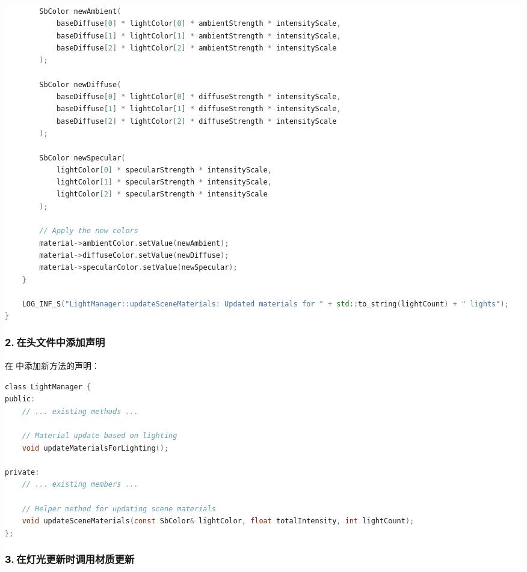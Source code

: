 ```cpp:d:\source\repos\wxcoin\src\renderpreview\LightManager.cpp
        SbColor newAmbient(
            baseDiffuse[0] * lightColor[0] * ambientStrength * intensityScale,
            baseDiffuse[1] * lightColor[1] * ambientStrength * intensityScale,
            baseDiffuse[2] * lightColor[2] * ambientStrength * intensityScale
        );
        
        SbColor newDiffuse(
            baseDiffuse[0] * lightColor[0] * diffuseStrength * intensityScale,
            baseDiffuse[1] * lightColor[1] * diffuseStrength * intensityScale,
            baseDiffuse[2] * lightColor[2] * diffuseStrength * intensityScale
        );
        
        SbColor newSpecular(
            lightColor[0] * specularStrength * intensityScale,
            lightColor[1] * specularStrength * intensityScale,
            lightColor[2] * specularStrength * intensityScale
        );
        
        // Apply the new colors
        material->ambientColor.setValue(newAmbient);
        material->diffuseColor.setValue(newDiffuse);
        material->specularColor.setValue(newSpecular);
    }
    
    LOG_INF_S("LightManager::updateSceneMaterials: Updated materials for " + std::to_string(lightCount) + " lights");
}
```

### 2. 在头文件中添加声明

在 <mcfile name="PreviewCanvas.h" path="d:\source\repos\wxcoin\include\renderpreview\PreviewCanvas.h"></mcfile> 中添加新方法的声明：

```cpp:d:\source\repos\wxcoin\include\renderpreview\PreviewCanvas.h
class LightManager {
public:
    // ... existing methods ...
    
    // Material update based on lighting
    void updateMaterialsForLighting();
    
private:
    // ... existing members ...
    
    // Helper method for updating scene materials
    void updateSceneMaterials(const SbColor& lightColor, float totalIntensity, int lightCount);
};
```

### 3. 在灯光更新时调用材质更新
